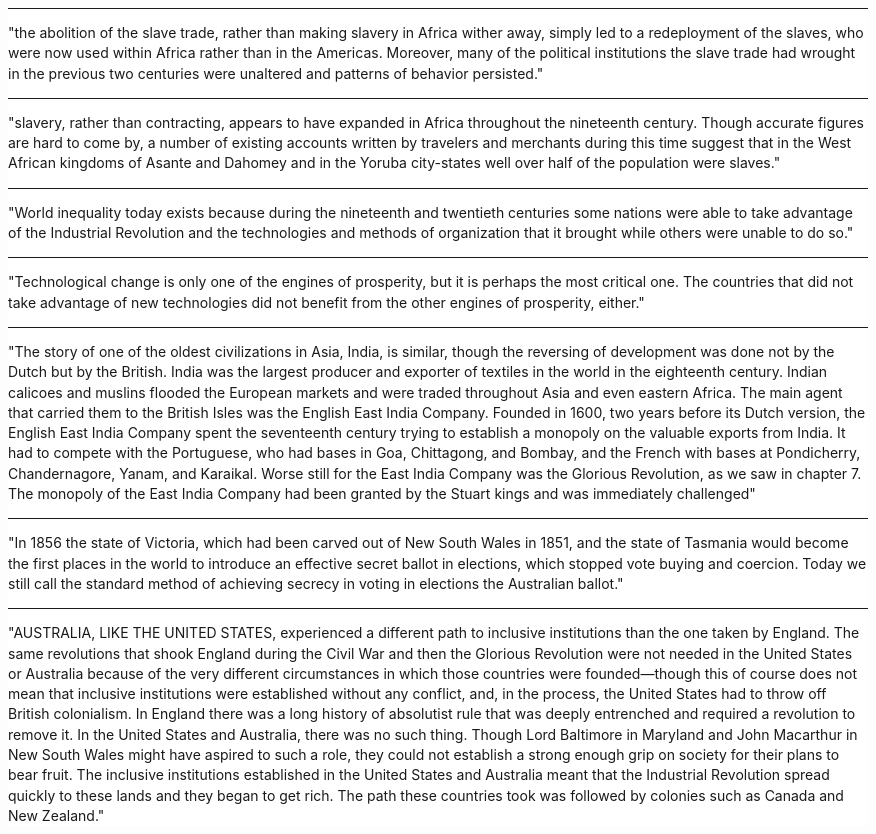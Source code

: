 ---------

"the abolition of the slave trade, rather than making slavery in Africa wither away, simply led to a redeployment of the slaves, who were now used within Africa rather than in the Americas. Moreover, many of the political institutions the slave trade had wrought in the previous two centuries were unaltered and patterns of behavior persisted."

---------

"slavery, rather than contracting, appears to have expanded in Africa throughout the nineteenth century. Though accurate figures are hard to come by, a number of existing accounts written by travelers and merchants during this time suggest that in the West African kingdoms of Asante and Dahomey and in the Yoruba city-states well over half of the population were slaves."

---------

"World inequality today exists because during the nineteenth and twentieth centuries some nations were able to take advantage of the Industrial Revolution and the technologies and methods of organization that it brought while others were unable to do so."

---------

"Technological change is only one of the engines of prosperity, but it is perhaps the most critical one. The countries that did not take advantage of new technologies did not benefit from the other engines of prosperity, either."

---------

"The story of one of the oldest civilizations in Asia, India, is similar, though the reversing of development was done not by the Dutch but by the British. India was the largest producer and exporter of textiles in the world in the eighteenth century. Indian calicoes and muslins flooded the European markets and were traded throughout Asia and even eastern Africa. The main agent that carried them to the British Isles was the English East India Company. Founded in 1600, two years before its Dutch version, the English East India Company spent the seventeenth century trying to establish a monopoly on the valuable exports from India. It had to compete with the Portuguese, who had bases in Goa, Chittagong, and Bombay, and the French with bases at Pondicherry, Chandernagore, Yanam, and Karaikal. Worse still for the East India Company was the Glorious Revolution, as we saw in chapter 7. The monopoly of the East India Company had been granted by the Stuart kings and was immediately challenged"

---------

"In 1856 the state of Victoria, which had been carved out of New South Wales in 1851, and the state of Tasmania would become the first places in the world to introduce an effective secret ballot in elections, which stopped vote buying and coercion. Today we still call the standard method of achieving secrecy in voting in elections the Australian ballot."

---------

"AUSTRALIA, LIKE THE UNITED STATES, experienced a different path to inclusive institutions than the one taken by England. The same revolutions that shook England during the Civil War and then the Glorious Revolution were not needed in the United States or Australia because of the very different circumstances in which those countries were founded—though this of course does not mean that inclusive institutions were established without any conflict, and, in the process, the United States had to throw off British colonialism. In England there was a long history of absolutist rule that was deeply entrenched and required a revolution to remove it. In the United States and Australia, there was no such thing. Though Lord Baltimore in Maryland and John Macarthur in New South Wales might have aspired to such a role, they could not establish a strong enough grip on society for their plans to bear fruit. The inclusive institutions established in the United States and Australia meant that the Industrial Revolution spread quickly to these lands and they began to get rich. The path these countries took was followed by colonies such as Canada and New Zealand."
